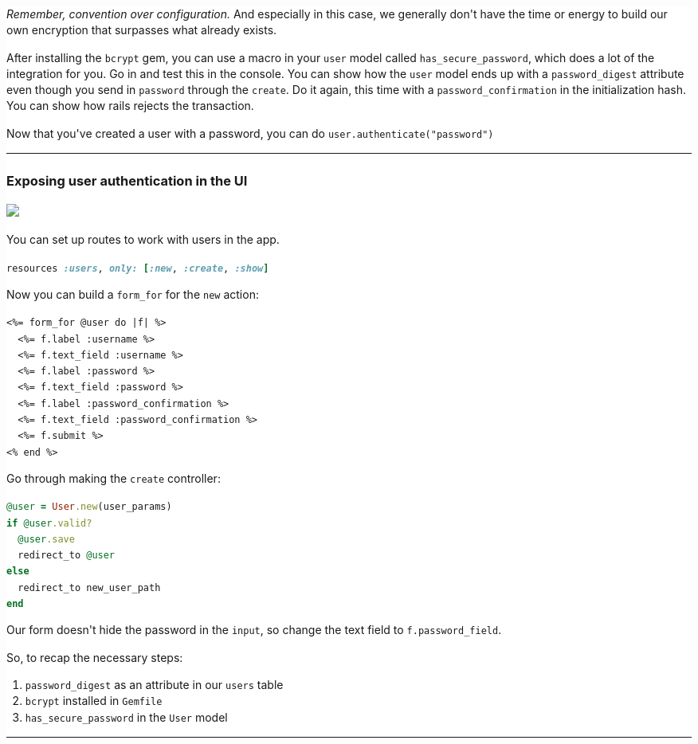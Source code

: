 _Remember, convention over configuration._ And especially in this case, we generally don't have the time or energy to
build our own encryption that surpasses what already exists.

After installing the `bcrypt` gem, you can use a macro in your `user` model called `has_secure_password`, which does a
lot of the integration for you. Go in and test this in the console. You can show how the `user` model ends up with a
`password_digest` attribute even though you send in `password` through the `create`. Do it again, this time with a
`password_confirmation` in the initialization hash. You can show how rails rejects the transaction.

Now that you've created a user with a password, you can do `user.authenticate("password")`

---

### Exposing user authentication in the UI

![](https://media.giphy.com/media/12OIWdzFhisgww/giphy.gif)

You can set up routes to work with users in the app.

```ruby
resources :users, only: [:new, :create, :show]
```

Now you can build a `form_for` for the `new` action:

```erb
<%= form_for @user do |f| %>
  <%= f.label :username %>
  <%= f.text_field :username %>
  <%= f.label :password %>
  <%= f.text_field :password %>
  <%= f.label :password_confirmation %>
  <%= f.text_field :password_confirmation %>
  <%= f.submit %>
<% end %>
```

Go through making the `create` controller:

```ruby
@user = User.new(user_params)
if @user.valid?
  @user.save
  redirect_to @user
else
  redirect_to new_user_path
end
```

Our form doesn't hide the password in the `input`, so change the text field to `f.password_field`.

So, to recap the necessary steps:

1.  `password_digest` as an attribute in our `users` table
2.  `bcrypt` installed in `Gemfile`
3.  `has_secure_password` in the `User` model

---